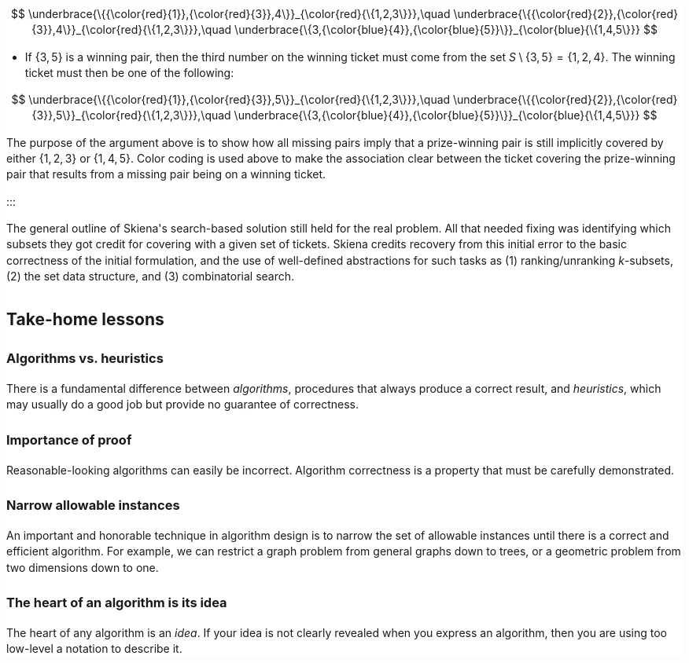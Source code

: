 $$
\underbrace{\{{\color{red}{1}},{\color{red}{3}},4\}}_{\color{red}{\{1,2,3\}}},\quad
\underbrace{\{{\color{red}{2}},{\color{red}{3}},4\}}_{\color{red}{\{1,2,3\}}},\quad
\underbrace{\{3,{\color{blue}{4}},{\color{blue}{5}}\}}_{\color{blue}{\{1,4,5\}}}
$$

- If $\{3,5\}$ is a winning pair, then the third number on the winning ticket must come from the set $S\setminus\{3,5\}=\{1,2,4\}$. The winning ticket must then be one of the following:

$$
\underbrace{\{{\color{red}{1}},{\color{red}{3}},5\}}_{\color{red}{\{1,2,3\}}},\quad
\underbrace{\{{\color{red}{2}},{\color{red}{3}},5\}}_{\color{red}{\{1,2,3\}}},\quad
\underbrace{\{3,{\color{blue}{4}},{\color{blue}{5}}\}}_{\color{blue}{\{1,4,5\}}}
$$

The purpose of the argument above is to show how all missing pairs imply that a prize-winning pair is still implicitly covered by either $\{1,2,3\}$ or $\{1,4,5\}$. Color coding is used above to make the association clear between the ticket covering the prize-winning pair that results from a missing pair being on a winning ticket.

:::

The general outline of Skiena's search-based solution still held for the real problem. All that needed fixing was identifying which subsets they got credit for covering with a given set of tickets. Skiena credits recovery from this initial error to the basic correctness of the initial formulation, and the use of well-defined abstractions for such tasks as (1) ranking/unranking $k$-subsets, (2) the set data structure, and (3) combinatorial search.

## Take-home lessons

### Algorithms vs. heuristics

There is a fundamental difference between *algorithms*, procedures that always produce a correct result, and *heuristics*, which may usually do a good job but provide no guarantee of correctness. <BibRef id='SK2020' pages='p. 8' />

### Importance of proof 

Reasonable-looking algorithms can easily be incorrect. Algorithm correctness is a property that must be carefully demonstrated. <BibRef id='SK2020' pages='p. 11' />

### Narrow allowable instances

An important and honorable technique in algorithm design is to narrow the set of allowable instances until there is a correct and efficient algorithm. For example, we can restrict a graph problem from general graphs down to trees, or a geometric problem from two dimensions down to one. <BibRef id='SK2020' pages='p. 12' />

### The heart of an algorithm is its idea

The heart of any algorithm is an *idea*. If your idea is not clearly revealed when you express an algorithm, then you are using too low-level a notation to describe it. <BibRef id='SK2020' pages='p. 13' />
